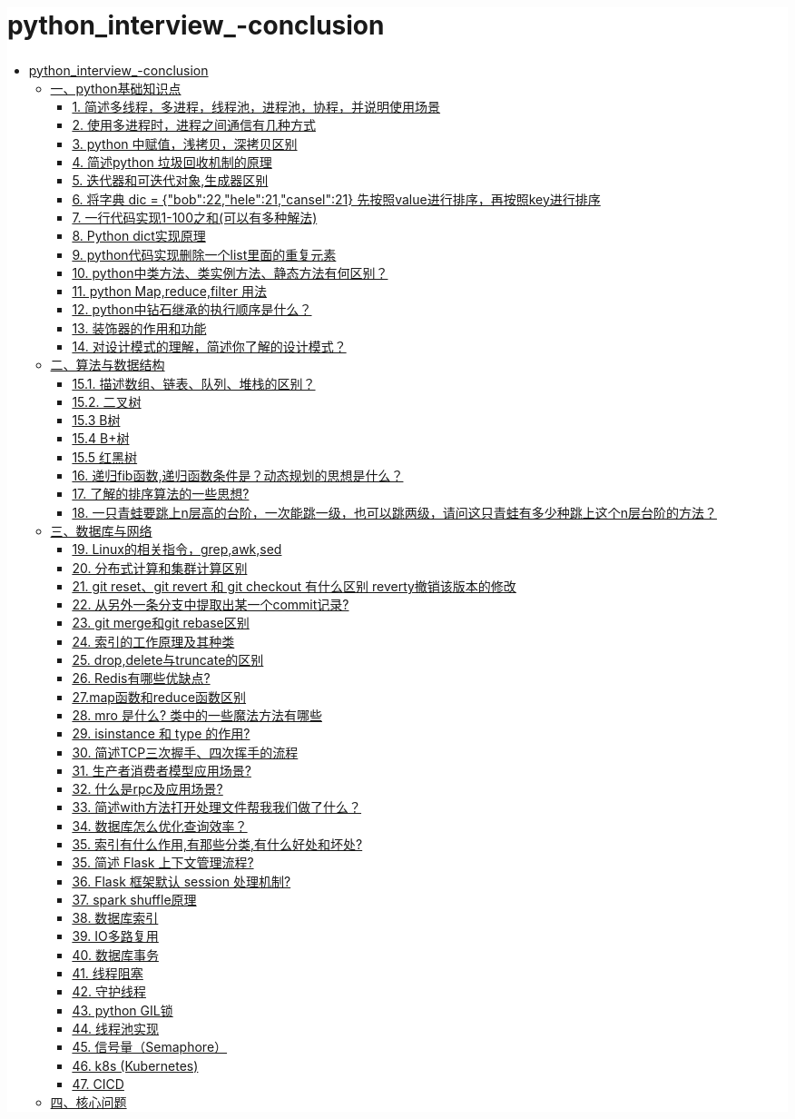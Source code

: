 # python_interview_-conclusion

- [python\_interview\_-conclusion](#python_interview_-conclusion)
  - [一、python基础知识点](#一python基础知识点)
    - [1. 简述多线程，多进程，线程池，进程池，协程，并说明使用场景](#1-简述多线程多进程线程池进程池协程并说明使用场景)
    - [2. 使用多进程时，进程之间通信有几种方式](#2-使用多进程时进程之间通信有几种方式)
    - [3. python 中赋值，浅拷贝，深拷贝区别](#3-python-中赋值浅拷贝深拷贝区别)
    - [4. 简述python 垃圾回收机制的原理](#4-简述python-垃圾回收机制的原理)
    - [5. 迭代器和可迭代对象,生成器区别](#5-迭代器和可迭代对象生成器区别)
    - [6. 将字典 dic = {"bob":22,"hele":21,"cansel":21} 先按照value进行排序，再按照key进行排序](#6-将字典-dic--bob22hele21cansel21-先按照value进行排序再按照key进行排序)
    - [7. 一行代码实现1-100之和(可以有多种解法)](#7-一行代码实现1-100之和可以有多种解法)
    - [8. Python dict实现原理](#8-python-dict实现原理)
    - [9. python代码实现删除一个list里面的重复元素](#9-python代码实现删除一个list里面的重复元素)
    - [10. python中类方法、类实例方法、静态方法有何区别？](#10-python中类方法类实例方法静态方法有何区别)
    - [11. python Map,reduce,filter 用法](#11-python-mapreducefilter-用法)
    - [12. python中钻石继承的执行顺序是什么？](#12-python中钻石继承的执行顺序是什么)
    - [13. 装饰器的作用和功能](#13-装饰器的作用和功能)
    - [14. 对设计模式的理解，简述你了解的设计模式？](#14-对设计模式的理解简述你了解的设计模式)
  - [二、算法与数据结构](#二算法与数据结构)
    - [15.1. 描述数组、链表、队列、堆栈的区别？](#151-描述数组链表队列堆栈的区别)
    - [15.2. 二叉树](#152-二叉树)
    - [15.3 B树](#153-b树)
    - [15.4 B+树](#154-b树)
    - [15.5 红黑树](#155-红黑树)
    - [16. 递归fib函数,递归函数条件是？动态规划的思想是什么？](#16-递归fib函数递归函数条件是动态规划的思想是什么)
    - [17. 了解的排序算法的一些思想?](#17-了解的排序算法的一些思想)
    - [18. 一只青蛙要跳上n层高的台阶，一次能跳一级，也可以跳两级，请问这只青蛙有多少种跳上这个n层台阶的方法？](#18-一只青蛙要跳上n层高的台阶一次能跳一级也可以跳两级请问这只青蛙有多少种跳上这个n层台阶的方法)
  - [三、数据库与网络](#三数据库与网络)
    - [19. Linux的相关指令，grep,awk,sed](#19-linux的相关指令grepawksed)
    - [20. 分布式计算和集群计算区别](#20-分布式计算和集群计算区别)
    - [21. git reset、git revert 和 git checkout 有什么区别 reverty撤销该版本的修改](#21-git-resetgit-revert-和-git-checkout-有什么区别-reverty撤销该版本的修改)
    - [22. 从另外一条分支中提取出某一个commit记录?](#22-从另外一条分支中提取出某一个commit记录)
    - [23. git merge和git rebase区别](#23-git-merge和git-rebase区别)
    - [24. 索引的工作原理及其种类](#24-索引的工作原理及其种类)
    - [25. drop,delete与truncate的区别](#25-dropdelete与truncate的区别)
    - [26. Redis有哪些优缺点?](#26-redis有哪些优缺点)
    - [27.map函数和reduce函数区别](#27map函数和reduce函数区别)
    - [28. mro 是什么? 类中的一些魔法方法有哪些](#28-mro-是什么-类中的一些魔法方法有哪些)
    - [29. isinstance 和 type 的作用?](#29-isinstance-和-type-的作用)
    - [30. 简述TCP三次握手、四次挥手的流程](#30-简述tcp三次握手四次挥手的流程)
    - [31. 生产者消费者模型应用场景?](#31-生产者消费者模型应用场景)
    - [32. 什么是rpc及应用场景?](#32-什么是rpc及应用场景)
    - [33. 简述with方法打开处理文件帮我我们做了什么？](#33-简述with方法打开处理文件帮我我们做了什么)
    - [34. 数据库怎么优化查询效率？](#34-数据库怎么优化查询效率)
    - [35. 索引有什么作用,有那些分类,有什么好处和坏处?](#35-索引有什么作用有那些分类有什么好处和坏处)
    - [35. 简述 Flask 上下文管理流程?](#35-简述-flask-上下文管理流程)
    - [36. Flask 框架默认 session 处理机制?](#36-flask-框架默认-session-处理机制)
    - [37. spark shuffle原理](#37-spark-shuffle原理)
    - [38. 数据库索引](#38-数据库索引)
    - [39. IO多路复用](#39-io多路复用)
    - [40. 数据库事务](#40-数据库事务)
    - [41. 线程阻塞](#41-线程阻塞)
    - [42. 守护线程](#42-守护线程)
    - [43. python GIL锁](#43-python-gil锁)
    - [44. 线程池实现](#44-线程池实现)
    - [45. 信号量（Semaphore）](#45-信号量semaphore)
    - [46. k8s (Kubernetes)](#46-k8s-kubernetes)
    - [47. CICD](#47-cicd)
  - [四、核心问题](#四核心问题)